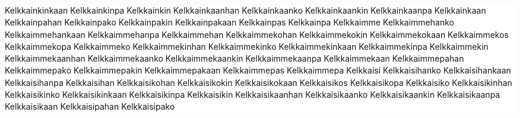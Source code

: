Kelkkainkinkaan
Kelkkainkinpa
Kelkkainkin
Kelkkainkaanhan
Kelkkainkaanko
Kelkkainkaankin
Kelkkainkaanpa
Kelkkainkaan
Kelkkainpahan
Kelkkainpako
Kelkkainpakin
Kelkkainpakaan
Kelkkainpas
Kelkkainpa
Kelkkaimme
Kelkkaimmehanko
Kelkkaimmehankaan
Kelkkaimmehanpa
Kelkkaimmehan
Kelkkaimmekohan
Kelkkaimmekokin
Kelkkaimmekokaan
Kelkkaimmekos
Kelkkaimmekopa
Kelkkaimmeko
Kelkkaimmekinhan
Kelkkaimmekinko
Kelkkaimmekinkaan
Kelkkaimmekinpa
Kelkkaimmekin
Kelkkaimmekaanhan
Kelkkaimmekaanko
Kelkkaimmekaankin
Kelkkaimmekaanpa
Kelkkaimmekaan
Kelkkaimmepahan
Kelkkaimmepako
Kelkkaimmepakin
Kelkkaimmepakaan
Kelkkaimmepas
Kelkkaimmepa
Kelkkaisi
Kelkkaisihanko
Kelkkaisihankaan
Kelkkaisihanpa
Kelkkaisihan
Kelkkaisikohan
Kelkkaisikokin
Kelkkaisikokaan
Kelkkaisikos
Kelkkaisikopa
Kelkkaisiko
Kelkkaisikinhan
Kelkkaisikinko
Kelkkaisikinkaan
Kelkkaisikinpa
Kelkkaisikin
Kelkkaisikaanhan
Kelkkaisikaanko
Kelkkaisikaankin
Kelkkaisikaanpa
Kelkkaisikaan
Kelkkaisipahan
Kelkkaisipako